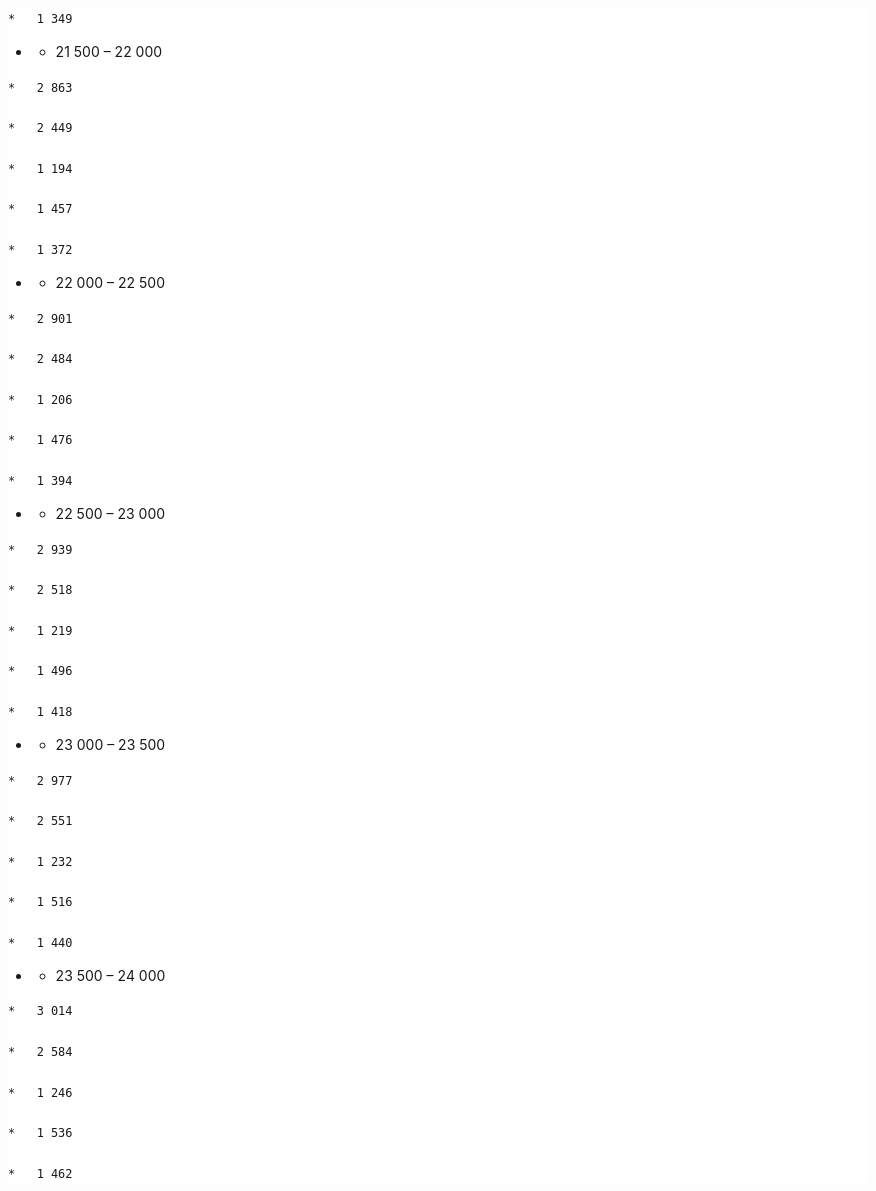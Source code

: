     *   1 349


*    *   21 500 – 22 000

    *   2 863

    *   2 449

    *   1 194

    *   1 457

    *   1 372


*    *   22 000 – 22 500

    *   2 901

    *   2 484

    *   1 206

    *   1 476

    *   1 394


*    *   22 500 – 23 000

    *   2 939

    *   2 518

    *   1 219

    *   1 496

    *   1 418


*    *   23 000 – 23 500

    *   2 977

    *   2 551

    *   1 232

    *   1 516

    *   1 440


*    *   23 500 – 24 000

    *   3 014

    *   2 584

    *   1 246

    *   1 536

    *   1 462
